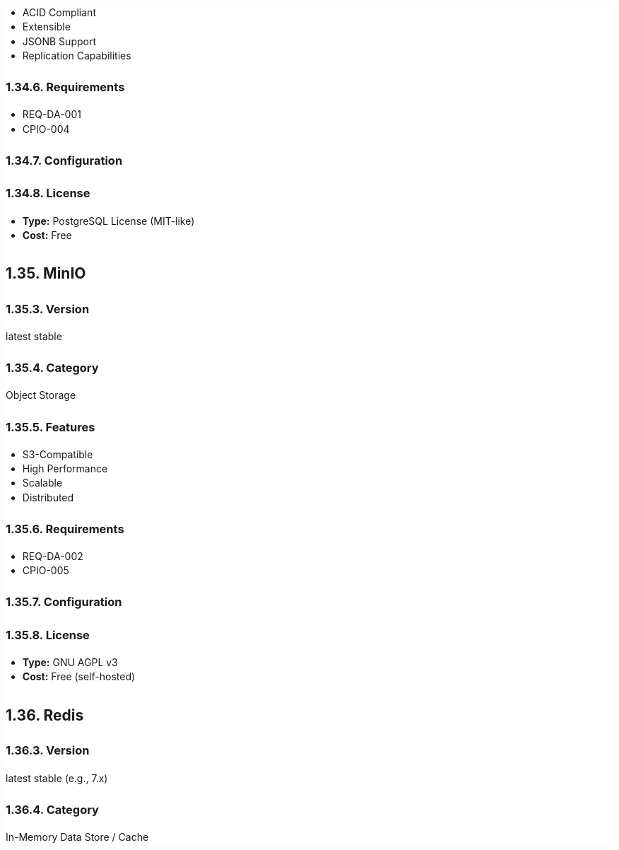 - ACID Compliant
- Extensible
- JSONB Support
- Replication Capabilities

### 1.34.6. Requirements

- REQ-DA-001
- CPIO-004

### 1.34.7. Configuration


### 1.34.8. License

- **Type:** PostgreSQL License (MIT-like)
- **Cost:** Free

## 1.35. MinIO
### 1.35.3. Version
latest stable

### 1.35.4. Category
Object Storage

### 1.35.5. Features

- S3-Compatible
- High Performance
- Scalable
- Distributed

### 1.35.6. Requirements

- REQ-DA-002
- CPIO-005

### 1.35.7. Configuration


### 1.35.8. License

- **Type:** GNU AGPL v3
- **Cost:** Free (self-hosted)

## 1.36. Redis
### 1.36.3. Version
latest stable (e.g., 7.x)

### 1.36.4. Category
In-Memory Data Store / Cache
